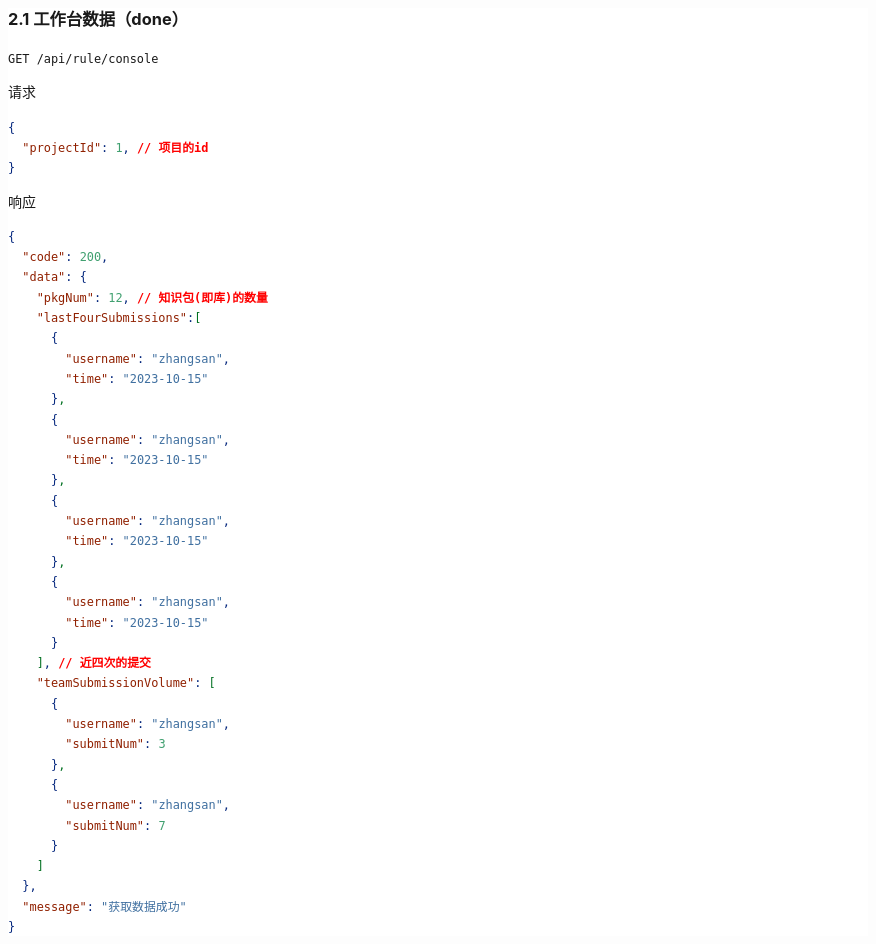 ### 2.1 工作台数据（done）



```http
GET /api/rule/console
```

请求

```json
{
  "projectId": 1, // 项目的id
}
```

响应

```json
{
  "code": 200,
  "data": {
    "pkgNum": 12, // 知识包(即库)的数量
    "lastFourSubmissions":[
      {
        "username": "zhangsan",
        "time": "2023-10-15"
      },
      {
        "username": "zhangsan",
        "time": "2023-10-15"
      },
      {
        "username": "zhangsan",
        "time": "2023-10-15"
      },
      {
        "username": "zhangsan",
        "time": "2023-10-15"
      }
    ], // 近四次的提交
    "teamSubmissionVolume": [
      {
        "username": "zhangsan",
        "submitNum": 3
      },
      {
        "username": "zhangsan",
        "submitNum": 7
      }
    ]
  },
  "message": "获取数据成功"
}
```
